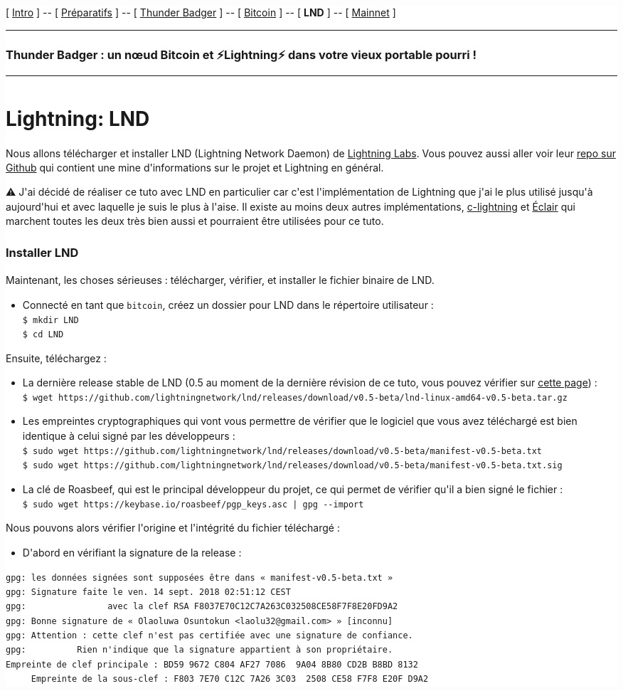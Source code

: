 [ [Intro](README.md) ] -- [ [Préparatifs](thunderbadger_10_preparations.md) ] -- [ [Thunder Badger](thunderbadger_20_ThunderBadger.md) ] -- [ [Bitcoin](thunderbadger_30_bitcoin.md) ] -- [ **LND** ] -- [ [Mainnet](thunderbadger_50_mainnet.md) ]

-------
### Thunder Badger : un nœud Bitcoin et ⚡Lightning️⚡ dans votre vieux portable pourri !
--------

# Lightning: LND

Nous allons télécharger et installer LND (Lightning Network Daemon) de [Lightning Labs](http://lightning.engineering/). Vous pouvez aussi aller voir leur [repo sur Github](https://github.com/lightningnetwork/lnd/blob/master/README.md) qui contient une mine d'informations sur le projet et Lightning en général.

:warning: J'ai décidé de réaliser ce tuto avec LND en particulier car c'est l'implémentation de Lightning que j'ai le plus utilisé jusqu'à aujourd'hui et avec laquelle je suis le plus à l'aise. Il existe au moins deux autres implémentations, [c-lightning](https://github.com/ElementsProject/lightning) et [Éclair](https://github.com/ACINQ/eclair) qui marchent toutes les deux très bien aussi et pourraient être utilisées pour ce tuto.

### Installer LND
Maintenant, les choses sérieuses : télécharger, vérifier, et installer le fichier binaire de LND.

* Connecté en tant que `bitcoin`, créez un dossier pour LND dans le répertoire utilisateur :  
`$ mkdir LND`  
`$ cd LND`

Ensuite, téléchargez :
* La dernière release stable de LND (0.5 au moment de la dernière révision de ce tuto, vous pouvez vérifier sur [cette page](https://github.com/lightningnetwork/lnd/releases)) :  
`$ wget https://github.com/lightningnetwork/lnd/releases/download/v0.5-beta/lnd-linux-amd64-v0.5-beta.tar.gz`

* Les empreintes cryptographiques qui vont vous permettre de vérifier que le logiciel que vous avez téléchargé est bien identique à celui signé par les développeurs :  
`$ sudo wget https://github.com/lightningnetwork/lnd/releases/download/v0.5-beta/manifest-v0.5-beta.txt`  
`$ sudo wget https://github.com/lightningnetwork/lnd/releases/download/v0.5-beta/manifest-v0.5-beta.txt.sig`

* La clé de Roasbeef, qui est le principal développeur du projet, ce qui permet de vérifier qu'il a bien signé le fichier :  
`$ sudo wget https://keybase.io/roasbeef/pgp_keys.asc | gpg --import`

Nous pouvons alors vérifier l'origine et l'intégrité du fichier téléchargé :
* D'abord en vérifiant la signature de la release :
```$ gpg --verify manifest-v0.5-beta.txt.sig
gpg: les données signées sont supposées être dans « manifest-v0.5-beta.txt »
gpg: Signature faite le ven. 14 sept. 2018 02:51:12 CEST
gpg:                avec la clef RSA F8037E70C12C7A263C032508CE58F7F8E20FD9A2
gpg: Bonne signature de « Olaoluwa Osuntokun <laolu32@gmail.com> » [inconnu]
gpg: Attention : cette clef n'est pas certifiée avec une signature de confiance.
gpg:          Rien n'indique que la signature appartient à son propriétaire.
Empreinte de clef principale : BD59 9672 C804 AF27 7086  9A04 8B80 CD2B B8BD 8132
     Empreinte de la sous-clef : F803 7E70 C12C 7A26 3C03  2508 CE58 F7F8 E20F D9A2
```
